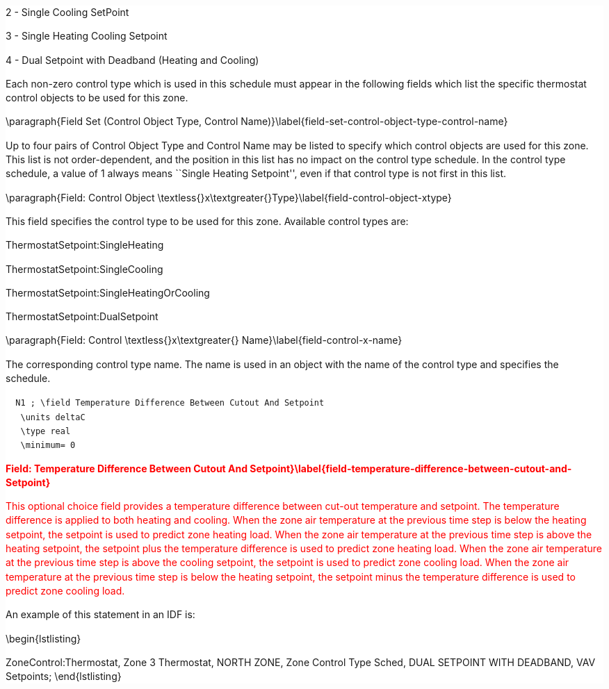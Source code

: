 2 - Single Cooling SetPoint

3 - Single Heating Cooling Setpoint

4 - Dual Setpoint with Deadband (Heating and Cooling)

Each non-zero control type which is used in this schedule must appear in the following fields which list the specific thermostat control objects to be used for this zone.

\paragraph{Field Set (Control Object Type, Control Name)}\label{field-set-control-object-type-control-name}

Up to four pairs of Control Object Type and Control Name may be listed to specify which control objects are used for this zone. This list is not order-dependent, and the position in this list has no impact on the control type schedule. In the control type schedule, a value of 1 always means ``Single Heating Setpoint'', even if that control type is not first in this list.

\paragraph{Field: Control Object \textless{}x\textgreater{}Type}\label{field-control-object-xtype}

This field specifies the control type to be used for this zone. Available control types are:

ThermostatSetpoint:SingleHeating

ThermostatSetpoint:SingleCooling

ThermostatSetpoint:SingleHeatingOrCooling

ThermostatSetpoint:DualSetpoint

\paragraph{Field: Control \textless{}x\textgreater{} Name}\label{field-control-x-name}

The corresponding control type name. The name is used in an object with the name of the control type and specifies the schedule.


	  N1 ; \field Temperature Difference Between Cutout And Setpoint
       \units deltaC
       \type real
       \minimum= 0

<span style="color:red;">**Field: Temperature Difference Between Cutout And Setpoint}\label{field-temperature-difference-between-cutout-and-Setpoint}**<span>

<span style="color:red;">This optional choice field provides a temperature difference between cut-out temperature and setpoint. The temperature difference is applied to both heating and cooling. When the zone air temperature at the previous time step is below the heating setpoint, the setpoint is used to predict zone heating load. When the zone air temperature at the previous time step is above the heating setpoint, the setpoint plus the temperature difference is used to predict zone heating load. When the zone air temperature at the previous time step is above the cooling setpoint, the setpoint is used to predict zone cooling load. When the zone air temperature at the previous time step is below the heating setpoint, the setpoint minus the temperature difference is used to predict zone cooling load. 
  

An example of this statement in an IDF is:

\begin{lstlisting}

ZoneControl:Thermostat, Zone 3 Thermostat, NORTH ZONE,
  Zone Control Type Sched,
  DUAL SETPOINT WITH DEADBAND, VAV Setpoints;
\end{lstlisting}
